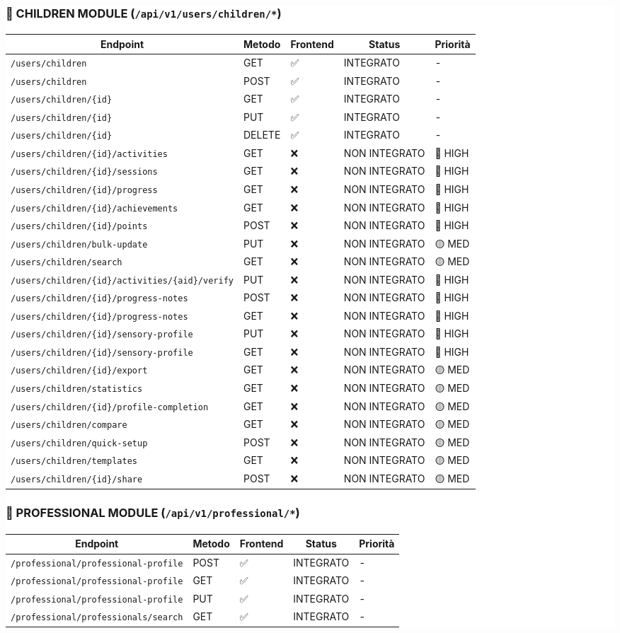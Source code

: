 
### 👶 CHILDREN MODULE (`/api/v1/users/children/*`)
| Endpoint | Metodo | Frontend | Status | Priorità |
|----------|--------|----------|--------|----------|
| `/users/children` | GET | ✅ | INTEGRATO | - |
| `/users/children` | POST | ✅ | INTEGRATO | - |
| `/users/children/{id}` | GET | ✅ | INTEGRATO | - |
| `/users/children/{id}` | PUT | ✅ | INTEGRATO | - |
| `/users/children/{id}` | DELETE | ✅ | INTEGRATO | - |
| `/users/children/{id}/activities` | GET | ❌ | NON INTEGRATO | 🔴 HIGH |
| `/users/children/{id}/sessions` | GET | ❌ | NON INTEGRATO | 🔴 HIGH |
| `/users/children/{id}/progress` | GET | ❌ | NON INTEGRATO | 🔴 HIGH |
| `/users/children/{id}/achievements` | GET | ❌ | NON INTEGRATO | 🔴 HIGH |
| `/users/children/{id}/points` | POST | ❌ | NON INTEGRATO | 🔴 HIGH |
| `/users/children/bulk-update` | PUT | ❌ | NON INTEGRATO | 🟡 MED |
| `/users/children/search` | GET | ❌ | NON INTEGRATO | 🟡 MED |
| `/users/children/{id}/activities/{aid}/verify` | PUT | ❌ | NON INTEGRATO | 🔴 HIGH |
| `/users/children/{id}/progress-notes` | POST | ❌ | NON INTEGRATO | 🔴 HIGH |
| `/users/children/{id}/progress-notes` | GET | ❌ | NON INTEGRATO | 🔴 HIGH |
| `/users/children/{id}/sensory-profile` | PUT | ❌ | NON INTEGRATO | 🔴 HIGH |
| `/users/children/{id}/sensory-profile` | GET | ❌ | NON INTEGRATO | 🔴 HIGH |
| `/users/children/{id}/export` | GET | ❌ | NON INTEGRATO | 🟡 MED |
| `/users/children/statistics` | GET | ❌ | NON INTEGRATO | 🟡 MED |
| `/users/children/{id}/profile-completion` | GET | ❌ | NON INTEGRATO | 🟡 MED |
| `/users/children/compare` | GET | ❌ | NON INTEGRATO | 🟡 MED |
| `/users/children/quick-setup` | POST | ❌ | NON INTEGRATO | 🟡 MED |
| `/users/children/templates` | GET | ❌ | NON INTEGRATO | 🟡 MED |
| `/users/children/{id}/share` | POST | ❌ | NON INTEGRATO | 🟡 MED |

### 🏥 PROFESSIONAL MODULE (`/api/v1/professional/*`)
| Endpoint | Metodo | Frontend | Status | Priorità |
|----------|--------|----------|--------|----------|
| `/professional/professional-profile` | POST | ✅ | INTEGRATO | - |
| `/professional/professional-profile` | GET | ✅ | INTEGRATO | - |
| `/professional/professional-profile` | PUT | ✅ | INTEGRATO | - |
| `/professional/professionals/search` | GET | ✅ | INTEGRATO | - |
